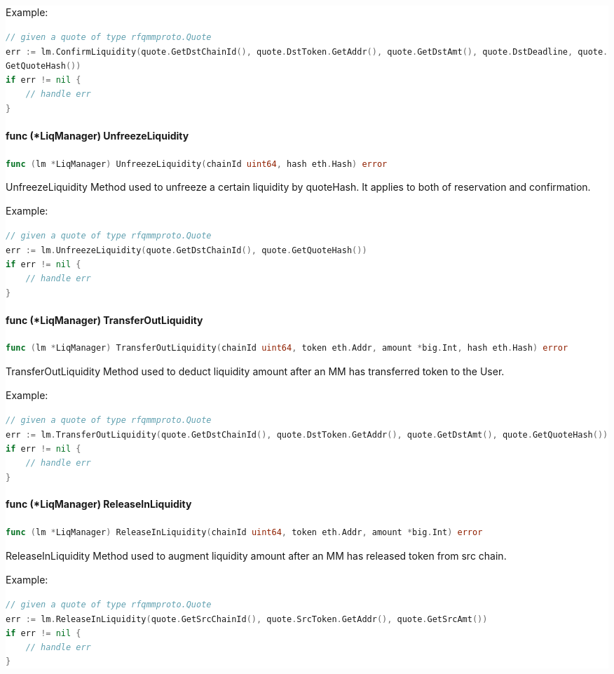 Example:
```go
// given a quote of type rfqmmproto.Quote
err := lm.ConfirmLiquidity(quote.GetDstChainId(), quote.DstToken.GetAddr(), quote.GetDstAmt(), quote.DstDeadline, quote.GetQuoteHash())
if err != nil {
    // handle err
}
```

#### func (*LiqManager) UnfreezeLiquidity
```go
func (lm *LiqManager) UnfreezeLiquidity(chainId uint64, hash eth.Hash) error
```
UnfreezeLiquidity Method used to unfreeze a certain liquidity by quoteHash. It applies to both of reservation and confirmation.

Example:
```go
// given a quote of type rfqmmproto.Quote
err := lm.UnfreezeLiquidity(quote.GetDstChainId(), quote.GetQuoteHash())
if err != nil {
	// handle err
}
```

#### func (*LiqManager) TransferOutLiquidity
```go
func (lm *LiqManager) TransferOutLiquidity(chainId uint64, token eth.Addr, amount *big.Int, hash eth.Hash) error
```
TransferOutLiquidity Method used to deduct liquidity amount after an MM has transferred token to the User.

Example:
```go
// given a quote of type rfqmmproto.Quote
err := lm.TransferOutLiquidity(quote.GetDstChainId(), quote.DstToken.GetAddr(), quote.GetDstAmt(), quote.GetQuoteHash())
if err != nil {
    // handle err
}
```

#### func (*LiqManager) ReleaseInLiquidity
```go
func (lm *LiqManager) ReleaseInLiquidity(chainId uint64, token eth.Addr, amount *big.Int) error
```
ReleaseInLiquidity Method used to augment liquidity amount after an MM has released token from src chain.

Example:
```go
// given a quote of type rfqmmproto.Quote
err := lm.ReleaseInLiquidity(quote.GetSrcChainId(), quote.SrcToken.GetAddr(), quote.GetSrcAmt())
if err != nil {
    // handle err
}
```
